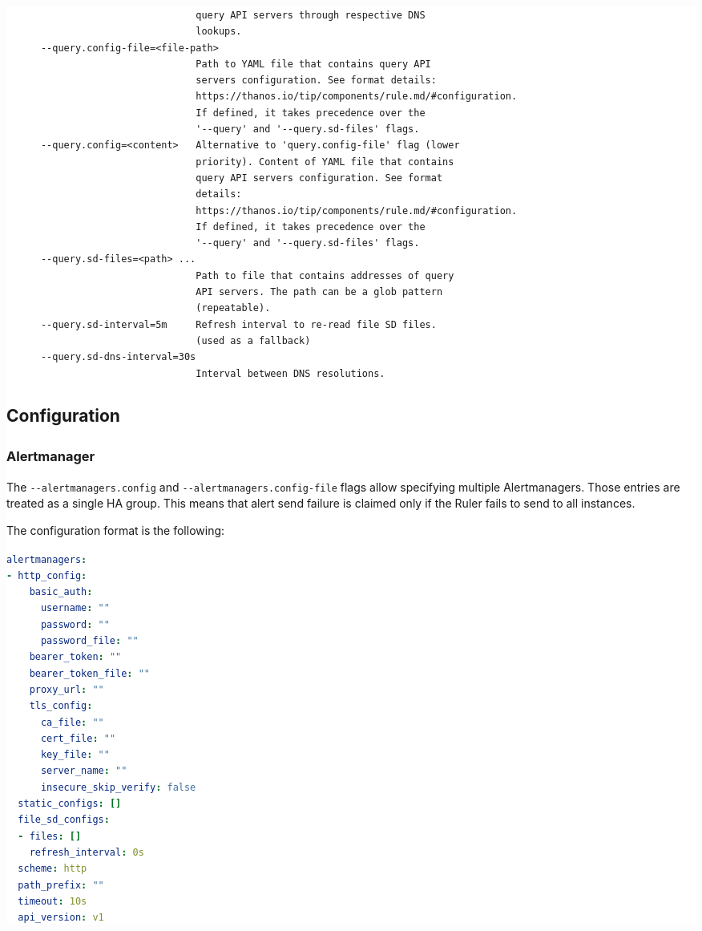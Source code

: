 ```$
                                 query API servers through respective DNS
                                 lookups.
      --query.config-file=<file-path>
                                 Path to YAML file that contains query API
                                 servers configuration. See format details:
                                 https://thanos.io/tip/components/rule.md/#configuration.
                                 If defined, it takes precedence over the
                                 '--query' and '--query.sd-files' flags.
      --query.config=<content>   Alternative to 'query.config-file' flag (lower
                                 priority). Content of YAML file that contains
                                 query API servers configuration. See format
                                 details:
                                 https://thanos.io/tip/components/rule.md/#configuration.
                                 If defined, it takes precedence over the
                                 '--query' and '--query.sd-files' flags.
      --query.sd-files=<path> ...
                                 Path to file that contains addresses of query
                                 API servers. The path can be a glob pattern
                                 (repeatable).
      --query.sd-interval=5m     Refresh interval to re-read file SD files.
                                 (used as a fallback)
      --query.sd-dns-interval=30s
                                 Interval between DNS resolutions.
```

## Configuration

### Alertmanager

The `--alertmanagers.config` and `--alertmanagers.config-file` flags allow specifying multiple Alertmanagers. Those entries are treated as a single HA group. This means that alert send failure is claimed only if the Ruler fails to send to all instances.

The configuration format is the following:

```yaml
alertmanagers:
- http_config:
    basic_auth:
      username: ""
      password: ""
      password_file: ""
    bearer_token: ""
    bearer_token_file: ""
    proxy_url: ""
    tls_config:
      ca_file: ""
      cert_file: ""
      key_file: ""
      server_name: ""
      insecure_skip_verify: false
  static_configs: []
  file_sd_configs:
  - files: []
    refresh_interval: 0s
  scheme: http
  path_prefix: ""
  timeout: 10s
  api_version: v1
```
